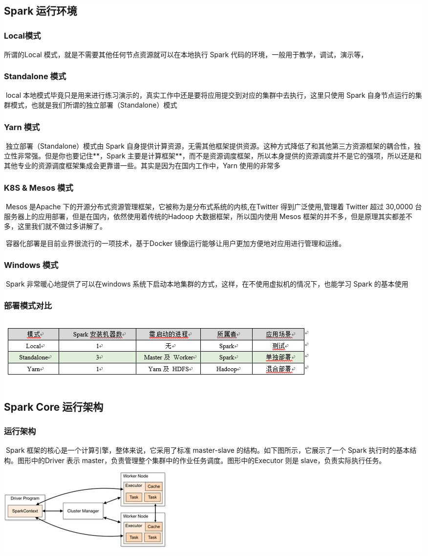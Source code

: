

## Spark 运行环境

### Local模式

所谓的Local 模式，就是不需要其他任何节点资源就可以在本地执行 Spark 代码的环境，一般用于教学，调试，演示等， 

### Standalone 模式

​		local 本地模式毕竟只是用来进行练习演示的，真实工作中还是要将应用提交到对应的集群中去执行，这里只使用 Spark 自身节点运行的集群模式，也就是我们所谓的独立部署（Standalone）模式

### Yarn 模式

​		独立部署（Standalone）模式由 Spark 自身提供计算资源，无需其他框架提供资源。这种方式降低了和其他第三方资源框架的耦合性，独立性非常强。但是你也要记住**，Spark 主要是计算框架**，而不是资源调度框架，所以本身提供的资源调度并不是它的强项，所以还是和其他专业的资源调度框架集成会更靠谱一些。其实是因为在国内工作中，Yarn 使用的非常多

### K8S & Mesos 模式

​		Mesos 是Apache 下的开源分布式资源管理框架，它被称为是分布式系统的内核,在Twitter 得到广泛使用,管理着 Twitter 超过 30,0000 台服务器上的应用部署，但是在国内，依然使用着传统的Hadoop 大数据框架，所以国内使用 Mesos 框架的并不多，但是原理其实都差不多，这里我们就不做过多讲解了。

​		容器化部署是目前业界很流行的一项技术，基于Docker 镜像运行能够让用户更加方便地对应用进行管理和运维。

### Windows 模式

​		Spark 非常暖心地提供了可以在windows 系统下启动本地集群的方式，这样，在不使用虚拟机的情况下，也能学习 Spark 的基本使用

### 部署模式对比

![image-20220610125327248](img/image-20220610125327248.png)



## Spark Core 运行架构

### 运行架构

​		Spark 框架的核心是一个计算引擎，整体来说，它采用了标准 master-slave 的结构。如下图所示，它展示了一个 Spark 执行时的基本结构。图形中的Driver 表示 master，负责管理整个集群中的作业任务调度。图形中的Executor 则是 slave，负责实际执行任务。

![image-20220610125449016](img/image-20220610125449016.png)

